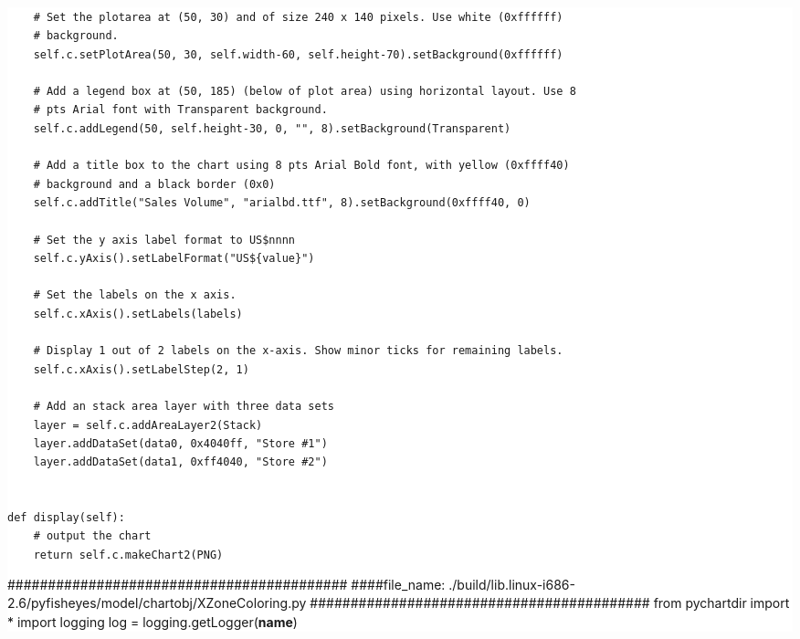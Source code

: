         # Set the plotarea at (50, 30) and of size 240 x 140 pixels. Use white (0xffffff)
        # background.
        self.c.setPlotArea(50, 30, self.width-60, self.height-70).setBackground(0xffffff)
        
        # Add a legend box at (50, 185) (below of plot area) using horizontal layout. Use 8
        # pts Arial font with Transparent background.
        self.c.addLegend(50, self.height-30, 0, "", 8).setBackground(Transparent)
        
        # Add a title box to the chart using 8 pts Arial Bold font, with yellow (0xffff40)
        # background and a black border (0x0)
        self.c.addTitle("Sales Volume", "arialbd.ttf", 8).setBackground(0xffff40, 0)
        
        # Set the y axis label format to US$nnnn
        self.c.yAxis().setLabelFormat("US${value}")
        
        # Set the labels on the x axis.
        self.c.xAxis().setLabels(labels)
        
        # Display 1 out of 2 labels on the x-axis. Show minor ticks for remaining labels.
        self.c.xAxis().setLabelStep(2, 1)
        
        # Add an stack area layer with three data sets
        layer = self.c.addAreaLayer2(Stack)
        layer.addDataSet(data0, 0x4040ff, "Store #1")
        layer.addDataSet(data1, 0xff4040, "Store #2")
        

    def display(self):
        # output the chart       
        return self.c.makeChart2(PNG)
##########################################
####file_name: ./build/lib.linux-i686-2.6/pyfisheyes/model/chartobj/XZoneColoring.py
##########################################
from pychartdir import *
import logging
log = logging.getLogger(__name__)
